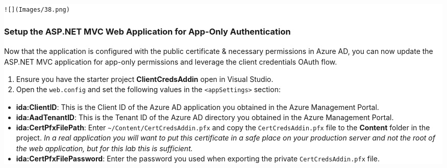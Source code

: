     ![](Images/38.png)

### Setup the ASP.NET MVC Web Application for App-Only Authentication
Now that the application is configured with the public certificate & necessary permissions in Azure AD, you can now update the ASP.NET MVC application for app-only permissions and leverage the client credentials OAuth flow.

1. Ensure you have the starter project **ClientCredsAddin** open in Visual Studio.
1. Open the `web.config` and set the following values in the `<appSettings>` section:
  - **ida:ClientID**: This is the Client ID of the Azure AD application you obtained in the Azure Management Portal.
  - **ida:AadTenantID**: This is the Tenant ID of the Azure AD directory you obtained in the Azure Management Portal.
  - **ida:CertPfxFilePath**: Enter `~/Content/CertCredsAddin.pfx` and copy the `CertCredsAddin.pfx` file to the **Content** folder in the project. *In a real application you will want to put this certificate in a safe place on your production server and not the root of the web application, but for this lab this is sufficient.*
  - **ida:CertPfxFilePassword**: Enter the password you used when exporting the private `CertCredsAddin.pfx` file.